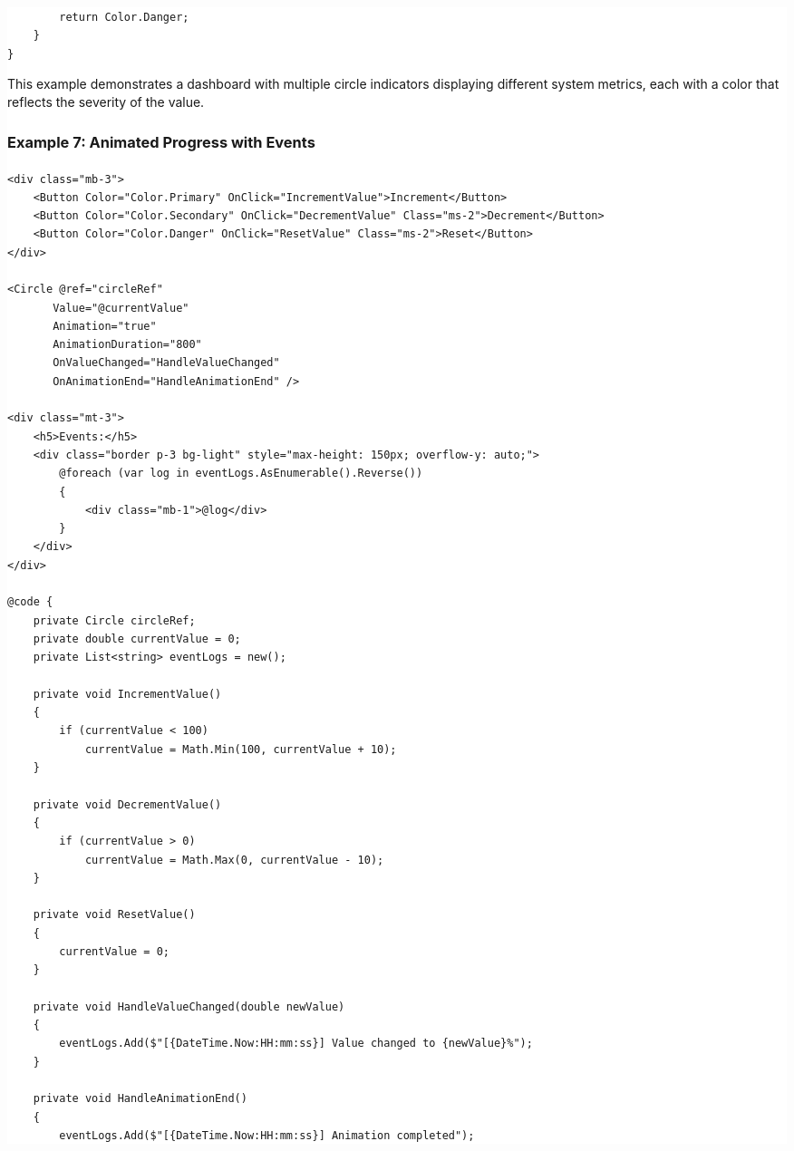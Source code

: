 ```razor
        return Color.Danger;
    }
}
```

This example demonstrates a dashboard with multiple circle indicators displaying different system metrics, each with a color that reflects the severity of the value.

### Example 7: Animated Progress with Events

```razor
<div class="mb-3">
    <Button Color="Color.Primary" OnClick="IncrementValue">Increment</Button>
    <Button Color="Color.Secondary" OnClick="DecrementValue" Class="ms-2">Decrement</Button>
    <Button Color="Color.Danger" OnClick="ResetValue" Class="ms-2">Reset</Button>
</div>

<Circle @ref="circleRef" 
       Value="@currentValue" 
       Animation="true" 
       AnimationDuration="800"
       OnValueChanged="HandleValueChanged"
       OnAnimationEnd="HandleAnimationEnd" />

<div class="mt-3">
    <h5>Events:</h5>
    <div class="border p-3 bg-light" style="max-height: 150px; overflow-y: auto;">
        @foreach (var log in eventLogs.AsEnumerable().Reverse())
        {
            <div class="mb-1">@log</div>
        }
    </div>
</div>

@code {
    private Circle circleRef;
    private double currentValue = 0;
    private List<string> eventLogs = new();
    
    private void IncrementValue()
    {
        if (currentValue < 100)
            currentValue = Math.Min(100, currentValue + 10);
    }
    
    private void DecrementValue()
    {
        if (currentValue > 0)
            currentValue = Math.Max(0, currentValue - 10);
    }
    
    private void ResetValue()
    {
        currentValue = 0;
    }
    
    private void HandleValueChanged(double newValue)
    {
        eventLogs.Add($"[{DateTime.Now:HH:mm:ss}] Value changed to {newValue}%");
    }
    
    private void HandleAnimationEnd()
    {
        eventLogs.Add($"[{DateTime.Now:HH:mm:ss}] Animation completed");
```